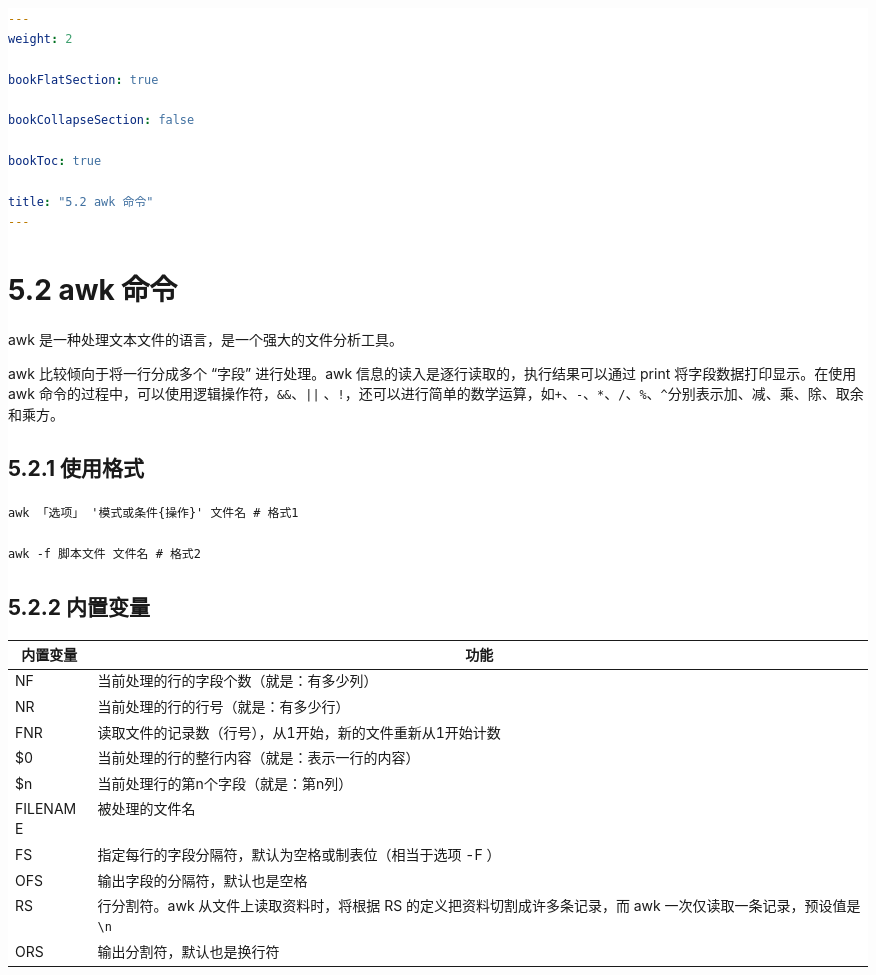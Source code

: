 ```yaml
---
weight: 2

bookFlatSection: true

bookCollapseSection: false

bookToc: true

title: "5.2 awk 命令"
---
```


# 5.2 awk 命令

awk 是一种处理文本文件的语言，是一个强大的文件分析工具。

awk 比较倾向于将一行分成多个 “字段” 进行处理。awk 信息的读入是逐行读取的，执行结果可以通过 print 将字段数据打印显示。在使用 awk 命令的过程中，可以使用逻辑操作符，`&&`、`||` 、`!`，还可以进行简单的数学运算，如`+`、`-`、`*`、`/`、`%`、`^`分别表示加、减、乘、除、取余和乘方。

## 5.2.1 使用格式

```shell
awk 「选项」 '模式或条件{操作}' 文件名 # 格式1

awk -f 脚本文件 文件名 # 格式2

```

## 5.2.2 内置变量

| 内置变量      | 功能                                                                |
|-----------|-------------------------------------------------------------------|
| NF	       | 当前处理的行的字段个数（就是：有多少列）                                              |
| NR	       | 当前处理的行的行号（就是：有多少行）                                                |
| FNR	      | 读取文件的记录数（行号），从1开始，新的文件重新从1开始计数                                    |
| $0	       | 当前处理的行的整行内容（就是：表示一行的内容）                                           |
| $n	       | 当前处理行的第n个字段（就是：第n列）                                               |
| FILENAME	 | 被处理的文件名                                                           |
| FS	       | 指定每行的字段分隔符，默认为空格或制表位（相当于选项 -F ）                                   |
| OFS	      | 输出字段的分隔符，默认也是空格                                                   |
| RS	       | 行分割符。awk 从文件上读取资料时，将根据 RS 的定义把资料切割成许多条记录，而 awk 一次仅读取一条记录，预设值是`\n` |
| ORS	      | 输出分割符，默认也是换行符                                                     |
